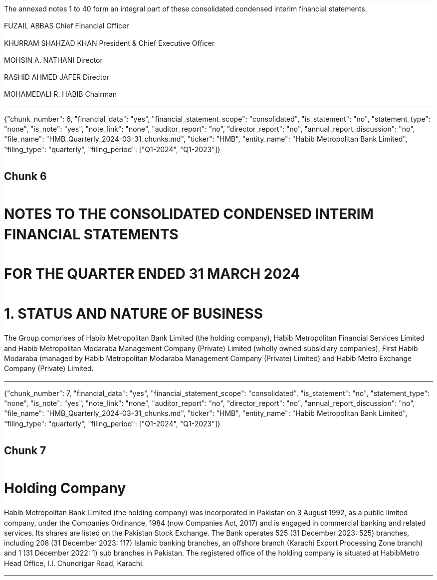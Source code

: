 The annexed notes 1 to 40 form an integral part of these consolidated condensed interim financial statements.

FUZAIL ABBAS Chief Financial Officer

KHURRAM SHAHZAD KHAN President & Chief Executive Officer

MOHSIN A. NATHANI Director

RASHID AHMED JAFER Director

MOHAMEDALI R. HABIB Chairman

---

{"chunk_number": 6, "financial_data": "yes", "financial_statement_scope": "consolidated", "is_statement": "no", "statement_type": "none", "is_note": "yes", "note_link": "none", "auditor_report": "no", "director_report": "no", "annual_report_discussion": "no", "file_name": "HMB_Quarterly_2024-03-31_chunks.md", "ticker": "HMB", "entity_name": "Habib Metropolitan Bank Limited", "filing_type": "quarterly", "filing_period": ["Q1-2024", "Q1-2023"]}
## Chunk 6


# NOTES TO THE CONSOLIDATED CONDENSED INTERIM FINANCIAL STATEMENTS

# FOR THE QUARTER ENDED 31 MARCH 2024

# 1. STATUS AND NATURE OF BUSINESS

The Group comprises of Habib Metropolitan Bank Limited (the holding company), Habib Metropolitan Financial Services Limited and Habib Metropolitan Modaraba Management Company (Private) Limited (wholly owned subsidiary companies), First Habib Modaraba (managed by Habib Metropolitan Modaraba Management Company (Private) Limited) and Habib Metro Exchange Company (Private) Limited.

---

{"chunk_number": 7, "financial_data": "yes", "financial_statement_scope": "consolidated", "is_statement": "no", "statement_type": "none", "is_note": "yes", "note_link": "none", "auditor_report": "no", "director_report": "no", "annual_report_discussion": "no", "file_name": "HMB_Quarterly_2024-03-31_chunks.md", "ticker": "HMB", "entity_name": "Habib Metropolitan Bank Limited", "filing_type": "quarterly", "filing_period": ["Q1-2024", "Q1-2023"]}
## Chunk 7


# Holding Company

Habib Metropolitan Bank Limited (the holding company) was incorporated in Pakistan on 3 August 1992, as a public limited company, under the Companies Ordinance, 1984 (now Companies Act, 2017) and is engaged in commercial banking and related services. Its shares are listed on the Pakistan Stock Exchange. The Bank operates 525 (31 December 2023: 525) branches, including 208 (31 December 2023: 117) Islamic banking branches, an offshore branch (Karachi Export Processing Zone branch) and 1 (31 December 2022: 1) sub branches in Pakistan. The registered office of the holding company is situated at HabibMetro Head Office, I.I. Chundrigar Road, Karachi.

---